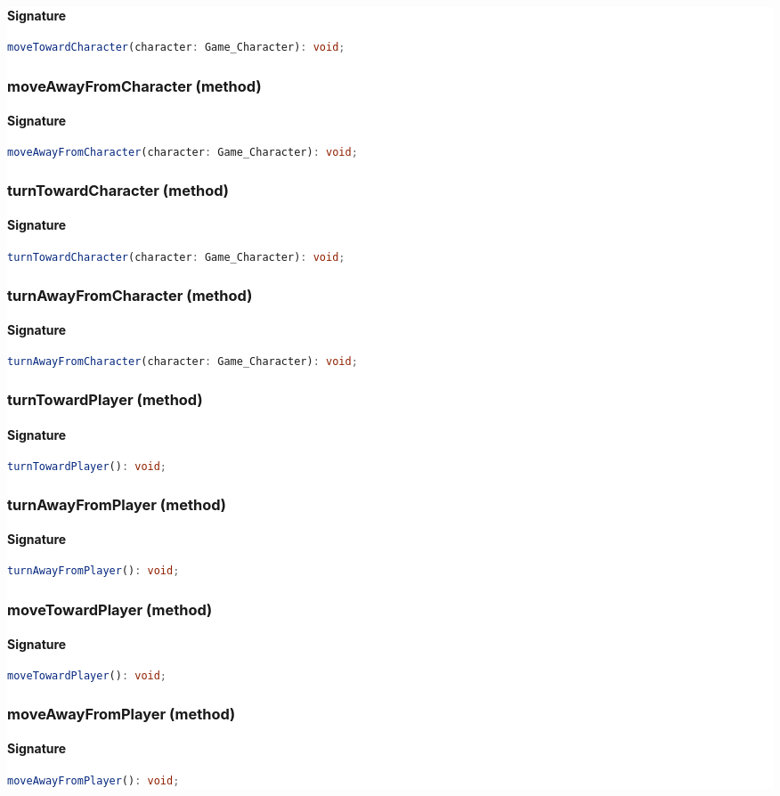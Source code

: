 **Signature**

```ts
moveTowardCharacter(character: Game_Character): void;
```

### moveAwayFromCharacter (method)

**Signature**

```ts
moveAwayFromCharacter(character: Game_Character): void;
```

### turnTowardCharacter (method)

**Signature**

```ts
turnTowardCharacter(character: Game_Character): void;
```

### turnAwayFromCharacter (method)

**Signature**

```ts
turnAwayFromCharacter(character: Game_Character): void;
```

### turnTowardPlayer (method)

**Signature**

```ts
turnTowardPlayer(): void;
```

### turnAwayFromPlayer (method)

**Signature**

```ts
turnAwayFromPlayer(): void;
```

### moveTowardPlayer (method)

**Signature**

```ts
moveTowardPlayer(): void;
```

### moveAwayFromPlayer (method)

**Signature**

```ts
moveAwayFromPlayer(): void;
```
